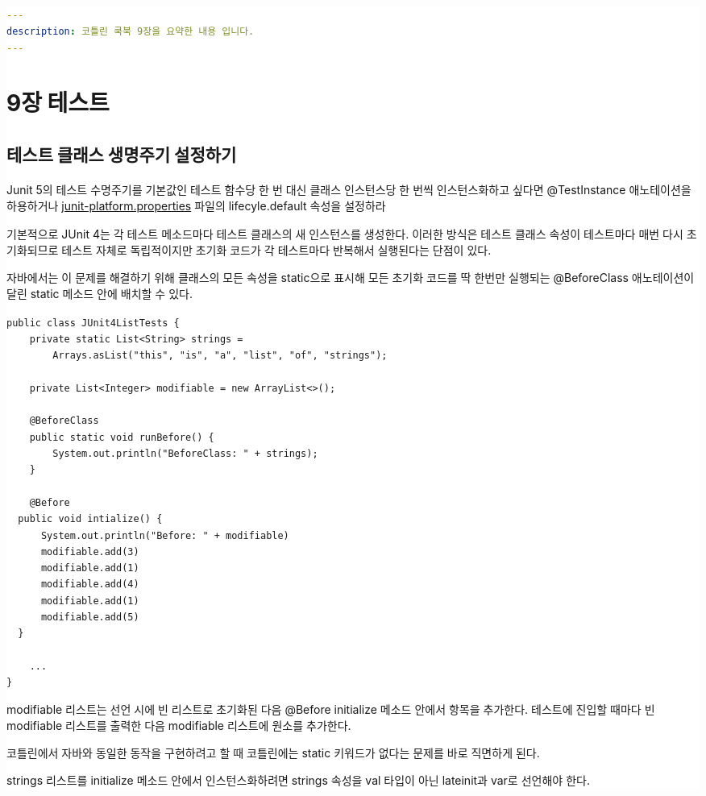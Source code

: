 ```yaml
---
description: 코틀린 쿡북 9장을 요약한 내용 입니다.
---
```


# 9장 테스트



## 테스트 클래스 생명주기 설정하기

Junit 5의 테스트 수명주기를 기본값인 테스트 함수당 한 번 대신 클래스 인스턴스당 한 번씩 인스턴스화하고 싶다면 @TestInstance 애노테이션을 하용하거나 [junit-platform.properties](http://junit-platform.properties) 파일의 lifecyle.default 속성을 설정하라

기본적으로 JUnit 4는 각 테스트 메소드마다 테스트 클래스의 새 인스턴스를 생성한다. 이러한 방식은 테스트 클래스 속성이 테스트마다 매번 다시 초기화되므로 테스트 자체로 독립적이지만 초기화 코드가 각 테스트마다 반복해서 실행된다는 단점이 있다.

자바에서는 이 문제를 해결하기 위해 클래스의 모든 속성을 static으로 표시해 모든 초기화 코드를 딱 한번만 실행되는 @BeforeClass 애노테이션이 달린 static 메소드 안에 배치할 수 있다.

```
public class JUnit4ListTests {
	private static List<String> strings = 
		Arrays.asList("this", "is", "a", "list", "of", "strings");

	private List<Integer> modifiable = new ArrayList<>();

	@BeforeClass
	public static void runBefore() {
		System.out.println("BeforeClass: " + strings);
	}

	@Before
  public void intialize() {
      System.out.println("Before: " + modifiable)
      modifiable.add(3)
      modifiable.add(1)
      modifiable.add(4)
      modifiable.add(1)
      modifiable.add(5)
  }

	...
}
```

modifiable 리스트는 선언 시에 빈 리스트로 초기화된 다음 @Before initialize 메소드 안에서 항목을 추가한다. 테스트에 진입할 때마다 빈 modifiable 리스트를 출력한 다음 modifiable 리스트에 원소를 추가한다.

코틀린에서 자바와 동일한 동작을 구현하려고 할 때 코틀린에는 static 키워드가 없다는 문제를 바로 직면하게 된다.

strings 리스트를 initialize 메소드 안에서 인스턴스화하려면 strings 속성을 val 타입이 아닌 lateinit과 var로 선언해야 한다.
